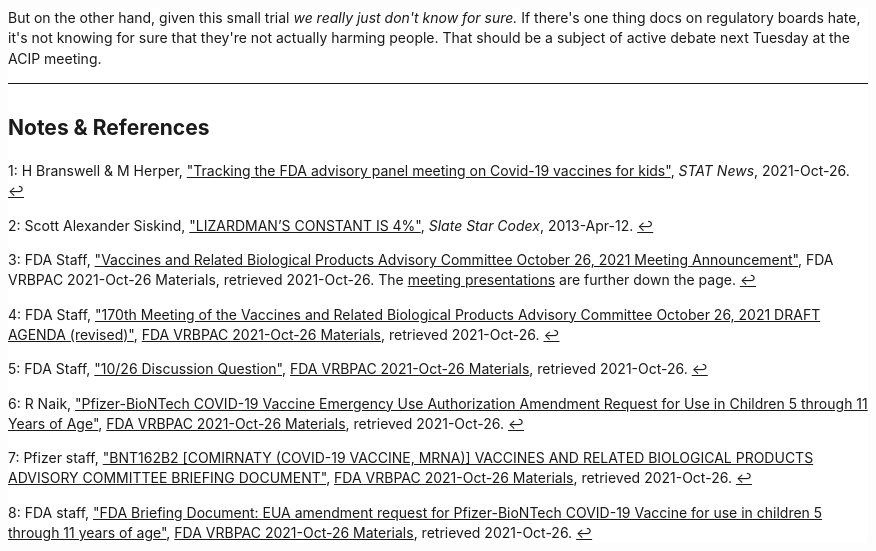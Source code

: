 But on the other hand, given this small trial _we really just don't know for sure._ If
there's one thing docs on regulatory boards hate, it's not knowing for sure that they're
not actually harming people.  That should be a subject of active debate next Tuesday at
the ACIP meeting.  

---

## Notes &amp; References  



<a id="fn1">1</a>: H Branswell &amp; M Herper, ["Tracking the FDA advisory panel meeting on Covid-19 vaccines for kids"](https://www.statnews.com/2021/10/26/pfizer-covid19-vaccine-kids-vrbpac-fda/), _STAT News_, 2021-Oct-26. [↩](#fn1a)  

<a id="fn2">2</a>: Scott Alexander Siskind, ["LIZARDMAN’S CONSTANT IS 4%"](https://slatestarcodex.com/2013/04/12/noisy-poll-results-and-reptilian-muslim-climatologists-from-mars/), _Slate Star Codex_, 2013-Apr-12. [↩](#fn2a)  

<a id="fn3">3</a>: FDA Staff, ["Vaccines and Related Biological Products Advisory Committee October 26, 2021 Meeting Announcement"](https://www.fda.gov/advisory-committees/advisory-committee-calendar/vaccines-and-related-biological-products-advisory-committee-october-26-2021-meeting-announcement), FDA VRBPAC 2021-Oct-26 Materials, retrieved 2021-Oct-26.  The [meeting presentations](https://www.fda.gov/advisory-committees/advisory-committee-calendar/vaccines-and-related-biological-products-advisory-committee-october-26-2021-meeting-announcement#event-materials) are further down the page. [↩](#fn3a)  

<a id="fn4">4</a>: FDA Staff, ["170th Meeting of the Vaccines and Related Biological Products Advisory Committee October 26, 2021 DRAFT AGENDA (revised)"](https://www.fda.gov/media/153505/download), [FDA VRBPAC 2021-Oct-26 Materials](https://www.fda.gov/advisory-committees/advisory-committee-calendar/vaccines-and-related-biological-products-advisory-committee-october-26-2021-meeting-announcement#event-materials), retrieved 2021-Oct-26. [↩](#fn4a)  

<a id="fn5">5</a>: FDA Staff, ["10/26 Discussion Question"](https://www.fda.gov/media/153476/download), [FDA VRBPAC 2021-Oct-26 Materials](https://www.fda.gov/advisory-committees/advisory-committee-calendar/vaccines-and-related-biological-products-advisory-committee-october-26-2021-meeting-announcement#event-materials), retrieved 2021-Oct-26. [↩](#fn5a)  

<a id="fn6">6</a>: R Naik, ["Pfizer-BioNTech COVID-19 Vaccine Emergency Use Authorization Amendment Request for Use in Children 5 through 11 Years of Age"](https://www.fda.gov/media/153509/download), [FDA VRBPAC 2021-Oct-26 Materials](https://www.fda.gov/advisory-committees/advisory-committee-calendar/vaccines-and-related-biological-products-advisory-committee-october-26-2021-meeting-announcement#event-materials), retrieved 2021-Oct-26.  [↩](#fn6a)  

<a id="fn7">7</a>: Pfizer staff, ["BNT162B2 [COMIRNATY (COVID-19 VACCINE, MRNA)] VACCINES AND RELATED BIOLOGICAL PRODUCTS ADVISORY COMMITTEE BRIEFING DOCUMENT"](https://www.fda.gov/media/153409/download), [FDA VRBPAC 2021-Oct-26 Materials](https://www.fda.gov/advisory-committees/advisory-committee-calendar/vaccines-and-related-biological-products-advisory-committee-october-26-2021-meeting-announcement#event-materials), retrieved 2021-Oct-26. [↩](#fn7a)  

<a id="fn8">8</a>: FDA staff, ["FDA Briefing Document: EUA amendment request for Pfizer-BioNTech COVID-19 Vaccine for use in children 5 through 11 years of age"](https://www.fda.gov/media/153447/download), [FDA VRBPAC 2021-Oct-26 Materials](https://www.fda.gov/advisory-committees/advisory-committee-calendar/vaccines-and-related-biological-products-advisory-committee-october-26-2021-meeting-announcement#event-materials), retrieved 2021-Oct-26. [↩](#fn8a)  
